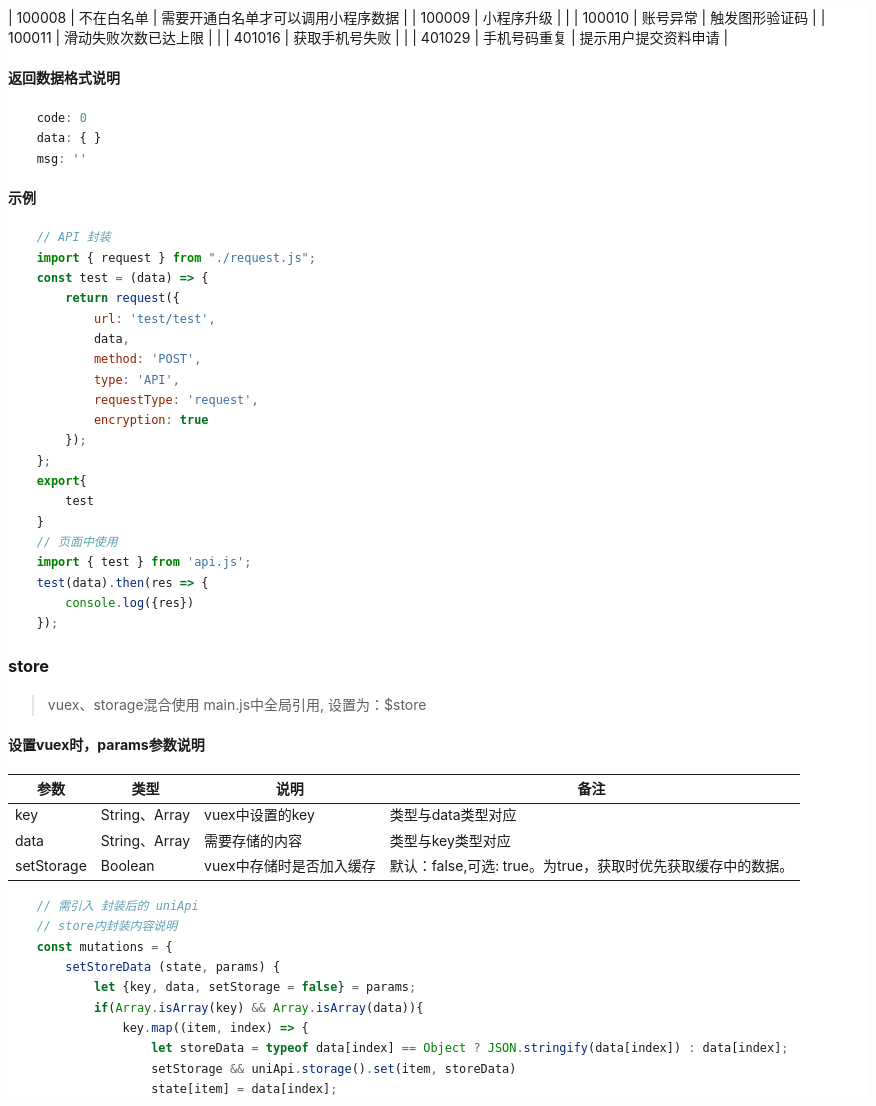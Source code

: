 |  100008  | 不在白名单  | 需要开通白名单才可以调用小程序数据 |
|  100009  |  小程序升级 |  |
|  100010  | 账号异常  | 触发图形验证码 |
|  100011  |  滑动失败次数已达上限 |  |
|  401016  |  获取手机号失败 |  |
|  401029  | 手机号码重复  | 提示用户提交资料申请 |
#### 返回数据格式说明
```javascript
    code: 0
    data: { }
    msg: ''
````
#### 示例
```javascript
    // API 封装
    import { request } from "./request.js";
    const test = (data) => {
        return request({
            url: 'test/test',
            data,
            method: 'POST',
            type: 'API',
            requestType: 'request',
            encryption: true
        });
    };
    export{
        test
    }
    // 页面中使用
    import { test } from 'api.js';
    test(data).then(res => {
        console.log({res})
    });
```

### store
> vuex、storage混合使用
> main.js中全局引用, 设置为：$store
#### 设置vuex时，params参数说明
| 参数 | 类型 | 说明 | 备注 |
| ---- | ---- | ---- | ---- |
| key | String、Array  | vuex中设置的key| 类型与data类型对应 | 
| data | String、Array | 需要存储的内容| 类型与key类型对应 |
| setStorage | Boolean | vuex中存储时是否加入缓存 | 默认：false,可选: true。为true，获取时优先获取缓存中的数据。 |
```javascript
    // 需引入 封装后的 uniApi
    // store内封装内容说明
    const mutations = {
        setStoreData (state, params) {
            let {key, data, setStorage = false} = params;
            if(Array.isArray(key) && Array.isArray(data)){
                key.map((item, index) => {
                    let storeData = typeof data[index] == Object ? JSON.stringify(data[index]) : data[index];
                    setStorage && uniApi.storage().set(item, storeData)
                    state[item] = data[index];
```